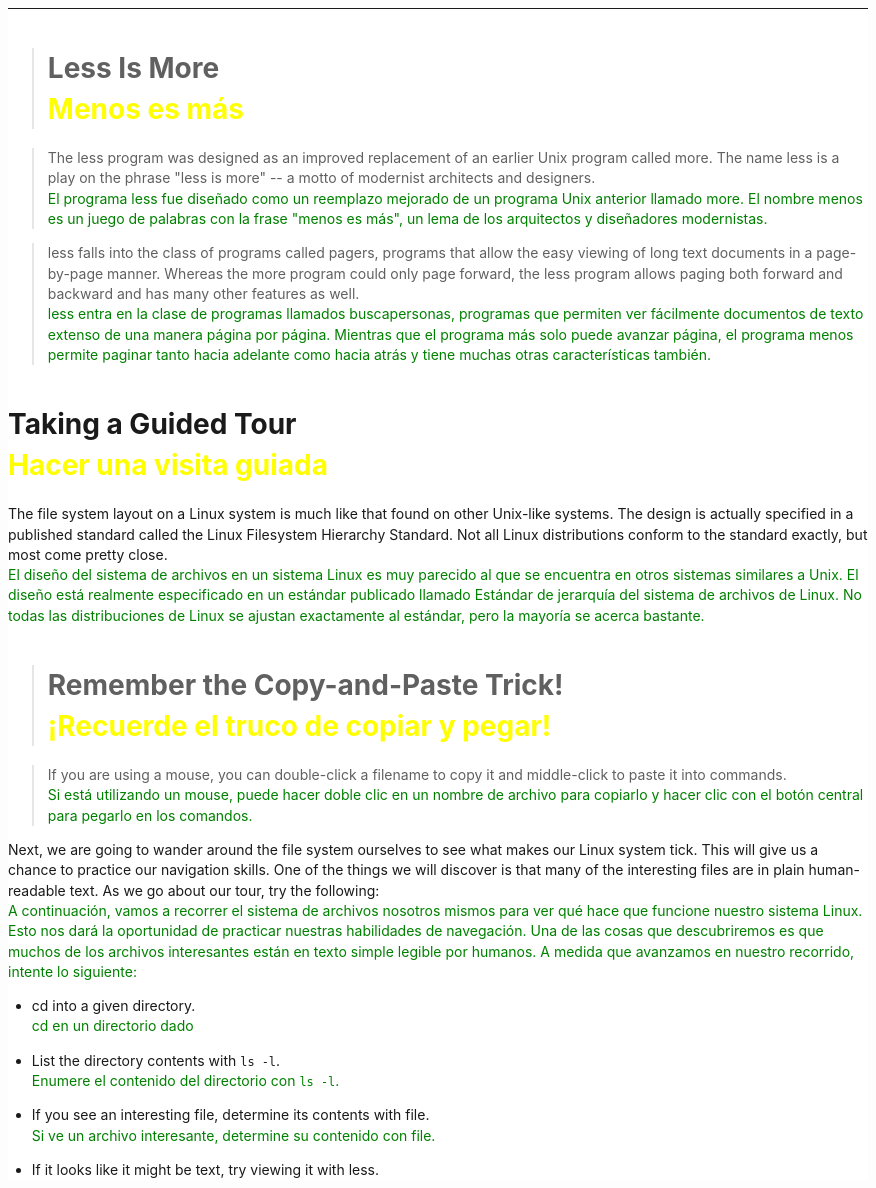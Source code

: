 _______

> # Less Is More<br /><span style="color:yellow">Menos es más</span>

> The less program was designed as an improved replacement of an earlier Unix program called more. The name less is a play on the phrase "less is more" -- a motto of modernist architects and designers.<br /><span style="color:green">El programa less fue diseñado como un reemplazo mejorado de un programa Unix anterior llamado more. El nombre menos es un juego de palabras con la frase "menos es más", un lema de los arquitectos y diseñadores modernistas.</span>

> less falls into the class of programs called pagers, programs that allow the easy viewing of long text documents in a page-by-page manner. Whereas the more program could only page forward, the less program allows paging both forward and backward and has many other features as well.<br /><span style="color:green">less entra en la clase de programas llamados buscapersonas, programas que permiten ver fácilmente documentos de texto extenso de una manera página por página. Mientras que el programa más solo puede avanzar página, el programa menos permite paginar tanto hacia adelante como hacia atrás y tiene muchas otras características también.</span>

# Taking a Guided Tour<br /><span style="color:yellow">Hacer una visita guiada</span>

The file system layout on a Linux system is much like that found on other Unix-like systems. The design is actually specified in a published standard called the Linux Filesystem Hierarchy Standard. Not all Linux distributions conform to the standard exactly, but most come pretty close.<br /><span style="color:green">El diseño del sistema de archivos en un sistema Linux es muy parecido al que se encuentra en otros sistemas similares a Unix. El diseño está realmente especificado en un estándar publicado llamado Estándar de jerarquía del sistema de archivos de Linux. No todas las distribuciones de Linux se ajustan exactamente al estándar, pero la mayoría se acerca bastante.</span>

> # Remember the Copy-and-Paste Trick!<br /><span style="color:yellow">¡Recuerde el truco de copiar y pegar!</span>

> If you are using a mouse, you can double-click a filename to copy it and middle-click to paste it into commands.<br /><span style="color:green">Si está utilizando un mouse, puede hacer doble clic en un nombre de archivo para copiarlo y hacer clic con el botón central para pegarlo en los comandos.</span>

Next, we are going to wander around the file system ourselves to see what makes our Linux system tick. This will give us a chance to practice our navigation skills. One of the things we will discover is that many of the interesting files are in plain human-readable text. As we go about our tour, try the following:<br /><span style="color:green">A continuación, vamos a recorrer el sistema de archivos nosotros mismos para ver qué hace que funcione nuestro sistema Linux. Esto nos dará la oportunidad de practicar nuestras habilidades de navegación. Una de las cosas que descubriremos es que muchos de los archivos interesantes están en texto simple legible por humanos. A medida que avanzamos en nuestro recorrido, intente lo siguiente:</span>

* cd into a given directory.<br /><span style="color:green">cd en un directorio dado</span>

* List the directory contents with `ls -l`.<br /><span style="color:green">Enumere el contenido del directorio con `ls -l`.</span>

* If you see an interesting file, determine its contents with file.<br /><span style="color:green">Si ve un archivo interesante, determine su contenido con file.</span>

* If it looks like it might be text, try viewing it with less.<br /><span style="color:green"></span>
